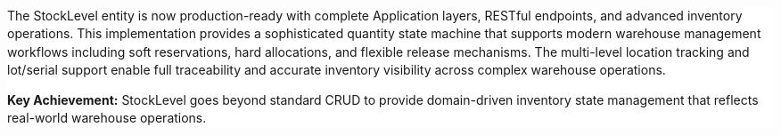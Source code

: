 The StockLevel entity is now production-ready with complete Application layers, RESTful endpoints, and advanced inventory operations. This implementation provides a sophisticated quantity state machine that supports modern warehouse management workflows including soft reservations, hard allocations, and flexible release mechanisms. The multi-level location tracking and lot/serial support enable full traceability and accurate inventory visibility across complex warehouse operations.

**Key Achievement:** StockLevel goes beyond standard CRUD to provide domain-driven inventory state management that reflects real-world warehouse operations.
